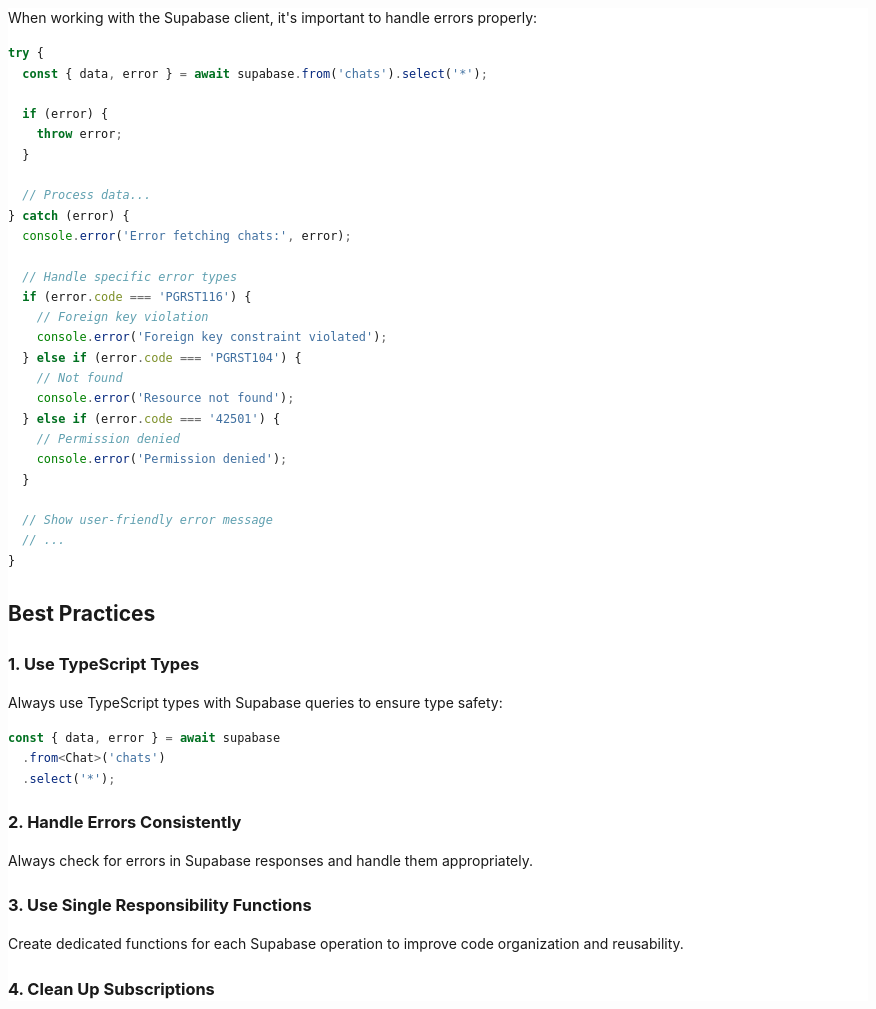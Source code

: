 When working with the Supabase client, it's important to handle errors properly:

```typescript
try {
  const { data, error } = await supabase.from('chats').select('*');
  
  if (error) {
    throw error;
  }
  
  // Process data...
} catch (error) {
  console.error('Error fetching chats:', error);
  
  // Handle specific error types
  if (error.code === 'PGRST116') {
    // Foreign key violation
    console.error('Foreign key constraint violated');
  } else if (error.code === 'PGRST104') {
    // Not found
    console.error('Resource not found');
  } else if (error.code === '42501') {
    // Permission denied
    console.error('Permission denied');
  }
  
  // Show user-friendly error message
  // ...
}
```

## Best Practices

### 1. Use TypeScript Types

Always use TypeScript types with Supabase queries to ensure type safety:

```typescript
const { data, error } = await supabase
  .from<Chat>('chats')
  .select('*');
```

### 2. Handle Errors Consistently

Always check for errors in Supabase responses and handle them appropriately.

### 3. Use Single Responsibility Functions

Create dedicated functions for each Supabase operation to improve code organization and reusability.

### 4. Clean Up Subscriptions
